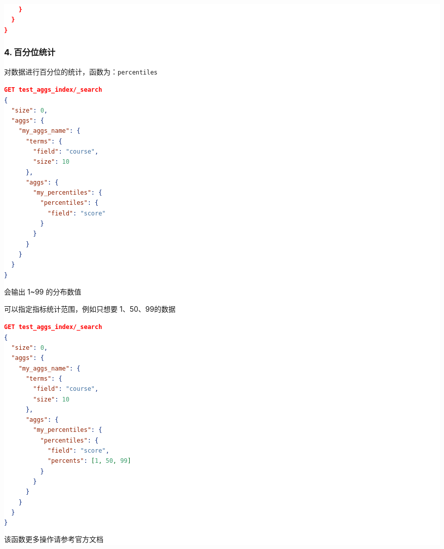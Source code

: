 ```json
    }
  }
}
```

### 4. 百分位统计
对数据进行百分位的统计，函数为：`percentiles`

```json
GET test_aggs_index/_search
{
  "size": 0,
  "aggs": {
    "my_aggs_name": {
      "terms": {
        "field": "course",
        "size": 10
      },
      "aggs": {
        "my_percentiles": {
          "percentiles": {
            "field": "score"
          }
        }
      }
    }
  }
}
```
会输出 1~99 的分布数值

可以指定指标统计范围，例如只想要 1、50、99的数据
```json
GET test_aggs_index/_search
{
  "size": 0,
  "aggs": {
    "my_aggs_name": {
      "terms": {
        "field": "course",
        "size": 10
      },
      "aggs": {
        "my_percentiles": {
          "percentiles": {
            "field": "score",
            "percents": [1, 50, 99]
          }
        }
      }
    }
  }
}
```

该函数更多操作请参考官方文档